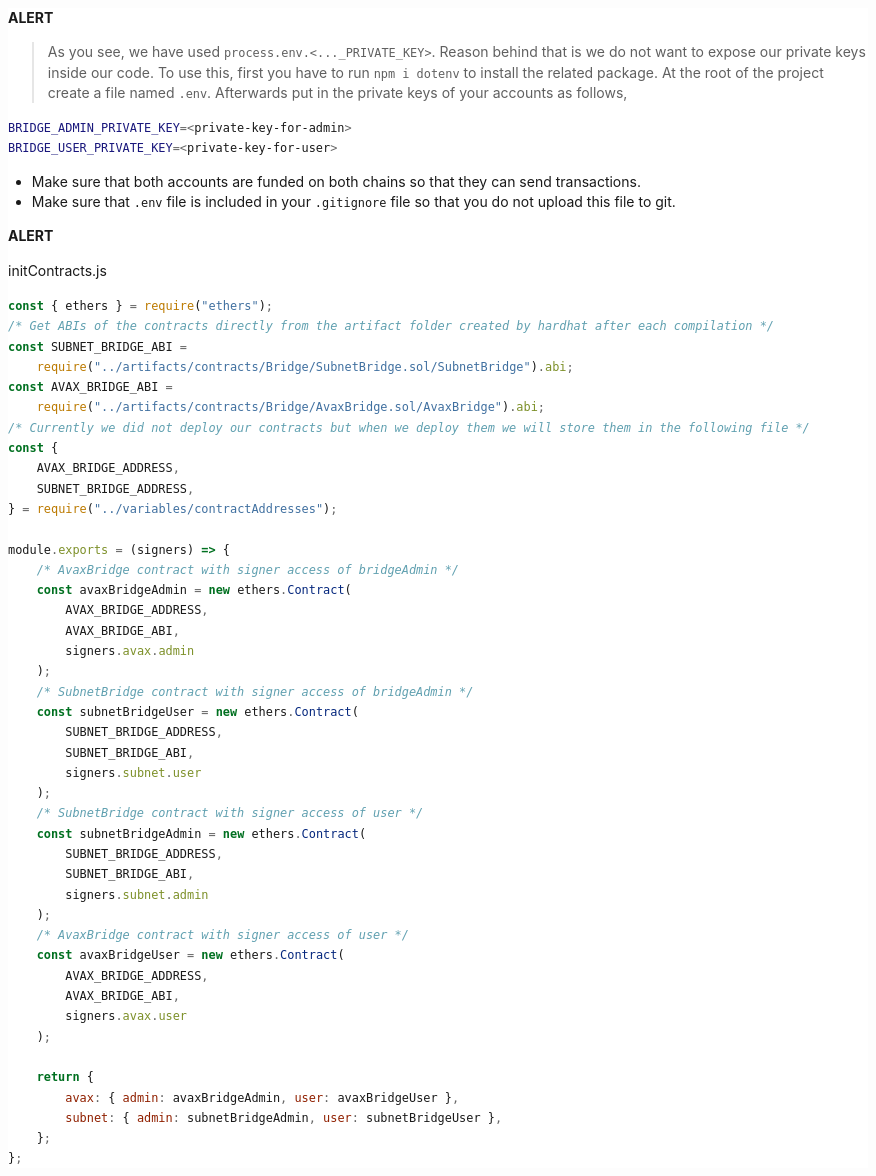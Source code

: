 **ALERT**

> As you see, we have used `process.env.<..._PRIVATE_KEY>`. Reason behind that is we do not want to expose our private keys inside our code. To use this, first you have to run `npm i dotenv` to install the related package. At the root of the project create a file named `.env`. Afterwards put in the private keys of your accounts as follows,

```bash
BRIDGE_ADMIN_PRIVATE_KEY=<private-key-for-admin>
BRIDGE_USER_PRIVATE_KEY=<private-key-for-user>
```

- Make sure that both accounts are funded on both chains so that they can send transactions.
- Make sure that `.env` file is included in your `.gitignore` file so that you do not upload this file to git.

**ALERT**

initContracts.js

```js
const { ethers } = require("ethers");
/* Get ABIs of the contracts directly from the artifact folder created by hardhat after each compilation */
const SUBNET_BRIDGE_ABI =
	require("../artifacts/contracts/Bridge/SubnetBridge.sol/SubnetBridge").abi;
const AVAX_BRIDGE_ABI =
	require("../artifacts/contracts/Bridge/AvaxBridge.sol/AvaxBridge").abi;
/* Currently we did not deploy our contracts but when we deploy them we will store them in the following file */
const {
	AVAX_BRIDGE_ADDRESS,
	SUBNET_BRIDGE_ADDRESS,
} = require("../variables/contractAddresses");

module.exports = (signers) => {
	/* AvaxBridge contract with signer access of bridgeAdmin */
	const avaxBridgeAdmin = new ethers.Contract(
		AVAX_BRIDGE_ADDRESS,
		AVAX_BRIDGE_ABI,
		signers.avax.admin
	);
	/* SubnetBridge contract with signer access of bridgeAdmin */
	const subnetBridgeUser = new ethers.Contract(
		SUBNET_BRIDGE_ADDRESS,
		SUBNET_BRIDGE_ABI,
		signers.subnet.user
	);
	/* SubnetBridge contract with signer access of user */
	const subnetBridgeAdmin = new ethers.Contract(
		SUBNET_BRIDGE_ADDRESS,
		SUBNET_BRIDGE_ABI,
		signers.subnet.admin
	);
	/* AvaxBridge contract with signer access of user */
	const avaxBridgeUser = new ethers.Contract(
		AVAX_BRIDGE_ADDRESS,
		AVAX_BRIDGE_ABI,
		signers.avax.user
	);

	return {
		avax: { admin: avaxBridgeAdmin, user: avaxBridgeUser },
		subnet: { admin: subnetBridgeAdmin, user: subnetBridgeUser },
	};
};
```